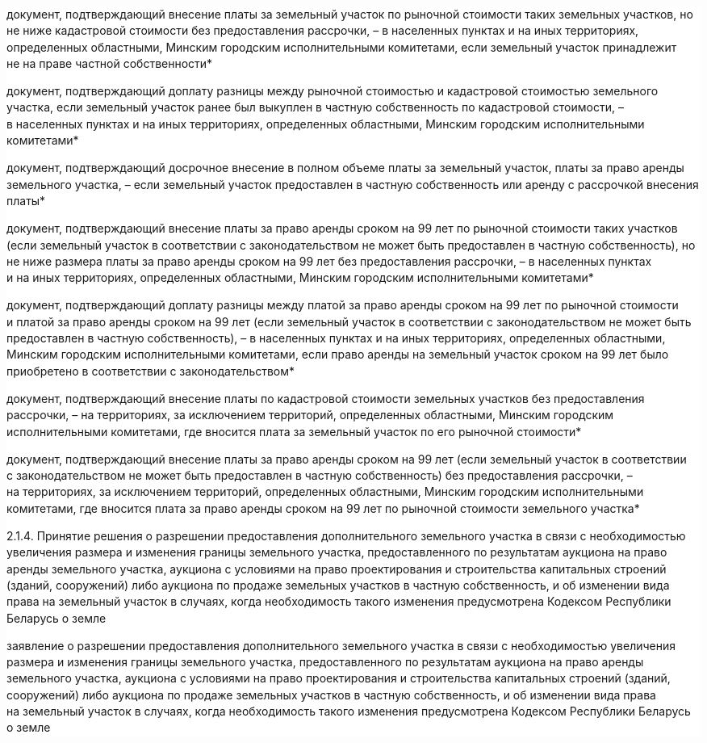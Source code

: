 <td><p>документ, подтверждающий внесение платы за земельный участок по рыночной стоимости таких земельных участков, но не ниже кадастровой стоимости без предоставления рассрочки, – в населенных пунктах и на иных территориях, определенных областными, Минским городским исполнительными комитетами, если земельный участок принадлежит не на праве частной собственности*</p></td>
<td><p></p></td>
</tr>
<tr>
<td><p>документ, подтверждающий доплату разницы между рыночной стоимостью и кадастровой стоимостью земельного участка, если земельный участок ранее был выкуплен в частную собственность по кадастровой стоимости, – в населенных пунктах и на иных территориях, определенных областными, Минским городским исполнительными комитетами*</p></td>
<td><p></p></td>
</tr>
<tr>
<td><p>документ, подтверждающий досрочное внесение в полном объеме платы за земельный участок, платы за право аренды земельного участка, – если земельный участок предоставлен в частную собственность или аренду с рассрочкой внесения платы*</p></td>
<td><p></p></td>
</tr>
<tr>
<td><p>документ, подтверждающий внесение платы за право аренды сроком на 99 лет по рыночной стоимости таких участков (если земельный участок в соответствии с законодательством не может быть предоставлен в частную собственность), но не ниже размера платы за право аренды сроком на 99 лет без предоставления рассрочки, – в населенных пунктах и на иных территориях, определенных областными, Минским городским исполнительными комитетами*</p></td>
<td><p></p></td>
</tr>
<tr>
<td><p>документ, подтверждающий доплату разницы между платой за право аренды сроком на 99 лет по рыночной стоимости и платой за право аренды сроком на 99 лет (если земельный участок в соответствии с законодательством не может быть предоставлен в частную собственность), – в населенных пунктах и на иных территориях, определенных областными, Минским городским исполнительными комитетами, если право аренды на земельный участок сроком на 99 лет было приобретено в соответствии с законодательством*</p></td>
<td><p></p></td>
</tr>
<tr>
<td><p>документ, подтверждающий внесение платы по кадастровой стоимости земельных участков без предоставления рассрочки, – на территориях, за исключением территорий, определенных областными, Минским городским исполнительными комитетами, где вносится плата за земельный участок по его рыночной стоимости*</p></td>
<td><p></p></td>
</tr>
<tr>
<td><p>документ, подтверждающий внесение платы за право аренды сроком на 99 лет (если земельный участок в соответствии с законодательством не может быть предоставлен в частную собственность) без предоставления рассрочки, – на территориях, за исключением территорий, определенных областными, Минским городским исполнительными комитетами, где вносится плата за право аренды сроком на 99 лет по рыночной стоимости земельного участка*</p></td>
<td><p></p></td>
</tr>
<tr><td><p>2.1.4. Принятие решения о разрешении предоставления дополнительного земельного участка в связи с необходимостью увеличения размера и изменения границы земельного участка, предоставленного по результатам аукциона на право аренды земельного участка, аукциона с условиями на право проектирования и строительства капитальных строений (зданий, сооружений) либо аукциона по продаже земельных участков в частную собственность, и об изменении вида права на земельный участок в случаях, когда необходимость такого изменения предусмотрена Кодексом Республики Беларусь о земле</p></td></tr>
<tr>
<td><p>заявление о разрешении предоставления дополнительного земельного участка в связи с необходимостью увеличения размера и изменения границы земельного участка, предоставленного по результатам аукциона на право аренды земельного участка, аукциона с условиями на право проектирования и строительства капитальных строений (зданий, сооружений) либо аукциона по продаже земельных участков в частную собственность, и об изменении вида права на земельный участок в случаях, когда необходимость такого изменения предусмотрена Кодексом Республики Беларусь о земле</p></td>